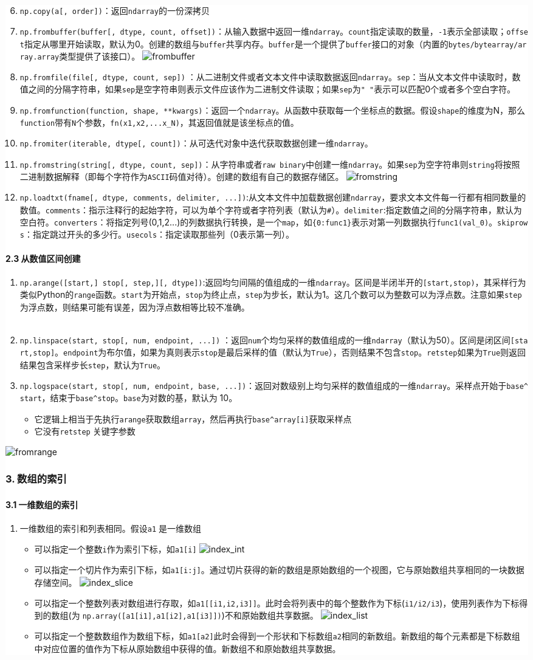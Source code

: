 6. `np.copy(a[, order])`：返回`ndarray`的一份深拷贝

7. `np.frombuffer(buffer[, dtype, count, offset])`：从输入数据中返回一维`ndarray`。`count`指定读取的数量，`-1`表示全部读取；`offset`指定从哪里开始读取，默认为0。创建的数组与`buffer`共享内存。`buffer`是一个提供了`buffer`接口的对象（内置的`bytes/bytearray/array.array`类型提供了该接口）。 ![frombuffer](../imgs/ndarray/frombuffer.JPG)

8. `np.fromfile(file[, dtype, count, sep])` ：从二进制文件或者文本文件中读取数据返回`ndarray`。`sep`：当从文本文件中读取时，数值之间的分隔字符串，如果`sep`是空字符串则表示文件应该作为二进制文件读取；如果`sep`为`" "`表示可以匹配0个或者多个空白字符。

9. `np.fromfunction(function, shape, **kwargs)`：返回一个`ndarray`。从函数中获取每一个坐标点的数据。假设`shape`的维度为N，那么`function`带有`N`个参数，`fn(x1,x2,...x_N)`，其返回值就是该坐标点的值。

10. `np.fromiter(iterable, dtype[, count])`：从可迭代对象中迭代获取数据创建一维`ndarray`。

11. `np.fromstring(string[, dtype, count, sep])`：从字符串或者`raw binary`中创建一维`ndarray`。如果`sep`为空字符串则`string`将按照二进制数据解释（即每个字符作为`ASCII`码值对待）。创建的数组有自己的数据存储区。 ![fromstring](../imgs/ndarray/fromstring.JPG)

12. `np.loadtxt(fname[, dtype, comments, delimiter, ...])`:从文本文件中加载数据创建`ndarray`，要求文本文件每一行都有相同数量的数值。`comments`：指示注释行的起始字符，可以为单个字符或者字符列表（默认为`#`）。`delimiter`:指定数值之间的分隔字符串，默认为空白符。`converters`：将指定列号(0,1,2...)的列数据执行转换，是一个`map`，如`{0:func1}`表示对第一列数据执行`func1(val_0)`。`skiprows`：指定跳过开头的多少行。`usecols`：指定读取那些列（0表示第一列）。


#### 2.3 从数值区间创建

1. `np.arange([start,] stop[, step,][, dtype])`:返回均匀间隔的值组成的一维`ndarray`。区间是半闭半开的`[start,stop)`，其采样行为类似Python的`range`函数。`start`为开始点，`stop`为终止点，`step`为步长，默认为1。这几个数可以为整数可以为浮点数。注意如果`step`为浮点数，则结果可能有误差，因为浮点数相等比较不准确。<br></br>

2. `np.linspace(start, stop[, num, endpoint, ...])` ：返回`num`个均匀采样的数值组成的一维`ndarray`（默认为50）。区间是闭区间`[start,stop]`。`endpoint`为布尔值，如果为真则表示`stop`是最后采样的值（默认为`True`），否则结果不包含`stop`。`retstep`如果为`True`则返回结果包含采样步长`step`，默认为`True`。

3. `np.logspace(start, stop[, num, endpoint, base, ...])`：返回对数级别上均匀采样的数值组成的一维`ndarray`。采样点开始于`base^start`，结束于`base^stop`。`base`为对数的基，默认为 10。

    * 它逻辑上相当于先执行`arange`获取数组`array`，然后再执行`base^array[i]`获取采样点
    * 它没有`retstep` 关键字参数

![fromrange](../imgs/ndarray/ndarray_from_range.JPG)


### 3. 数组的索引

#### 3.1 一维数组的索引

1. 一维数组的索引和列表相同。假设`a1` 是一维数组

    * 可以指定一个整数`i`作为索引下标，如`a1[i]` ![index_int](../imgs/ndarray/index_int.JPG)

    * 可以指定一个切片作为索引下标，如`a1[i:j]`。通过切片获得的新的数组是原始数组的一个视图，它与原始数组共享相同的一块数据存储空间。 ![index_slice](../imgs/ndarray/index_slice.JPG)

    * 可以指定一个整数列表对数组进行存取，如`a1[[i1,i2,i3]]`。此时会将列表中的每个整数作为下标(`i1/i2/i3`)，使用列表作为下标得到的数组(为 `np.array([a1[i1],a1[i2],a1[i3]])`)不和原始数组共享数据。 ![index_list](../imgs/ndarray/index_list.JPG)

    * 可以指定一个整数数组作为数组下标，如`a1[a2]`此时会得到一个形状和下标数组`a2`相同的新数组。新数组的每个元素都是下标数组中对应位置的值作为下标从原始数组中获得的值。新数组不和原始数组共享数据。
